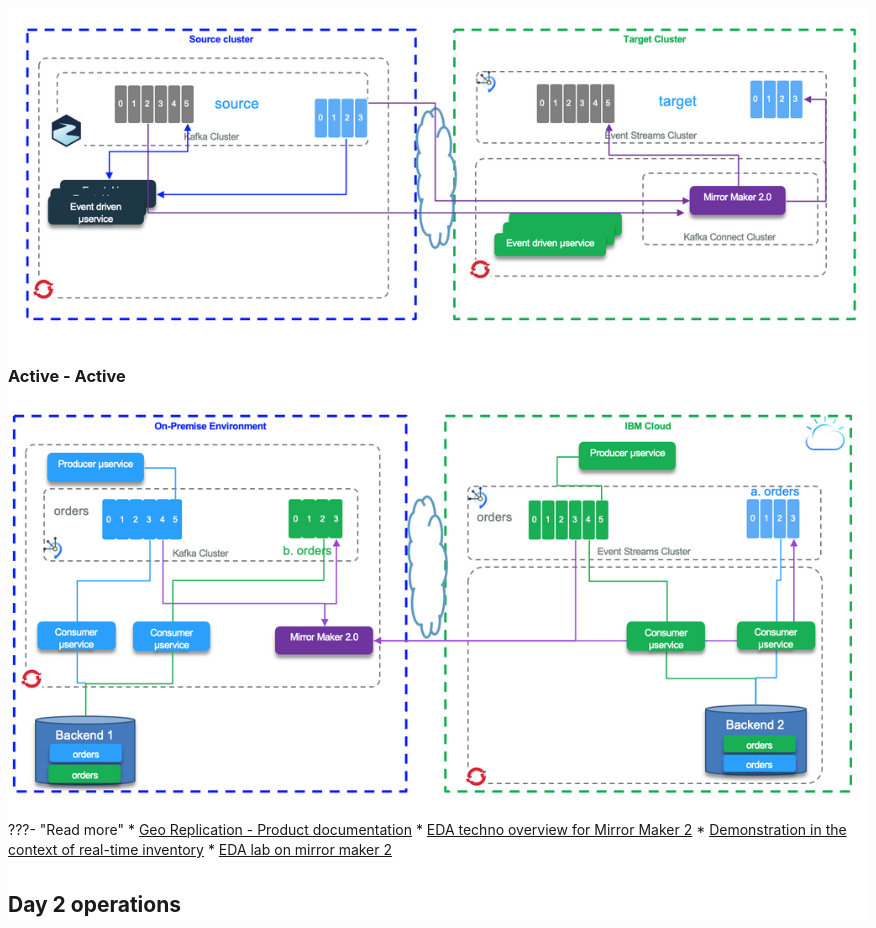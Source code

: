![](./images/mm2-dr.png)

### Active - Active

![](./images/mm2-act-act.png)

 
???- "Read more"
    * [Geo Replication - Product documentation](https://ibm.github.io/event-streams/georeplication/about/)
    * [EDA techno overview for Mirror Maker 2](https://ibm-cloud-architecture.github.io/refarch-eda/technology/kafka-mirrormaker/)
    * [Demonstration in the context of real-time inventory](https://ibm-cloud-architecture.github.io/eda-rt-inventory-gitops/mm2/)
    * [EDA lab on mirror maker 2](https://ibm-cloud-architecture.github.io/refarch-eda/use-cases/kafka-mm2/)
## Day 2 operations
